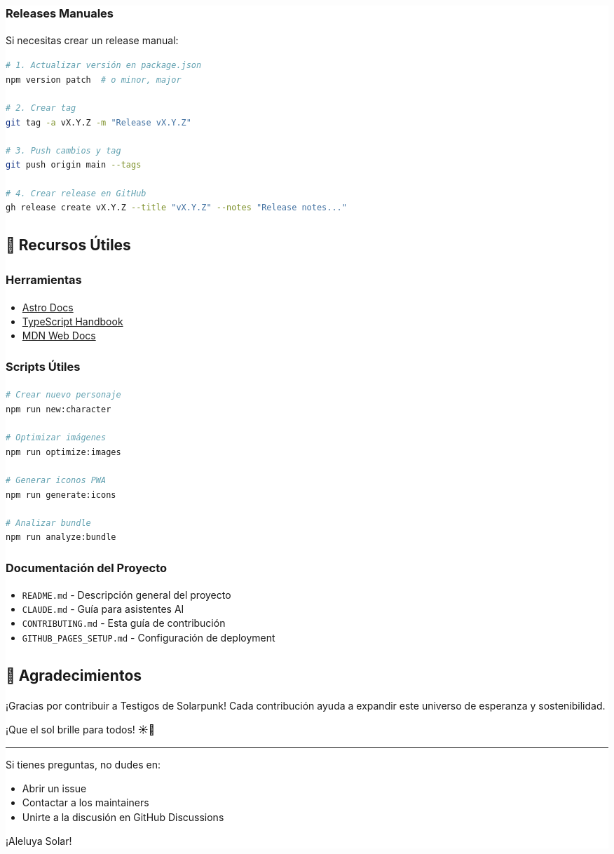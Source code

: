 ### Releases Manuales

Si necesitas crear un release manual:

```bash
# 1. Actualizar versión en package.json
npm version patch  # o minor, major

# 2. Crear tag
git tag -a vX.Y.Z -m "Release vX.Y.Z"

# 3. Push cambios y tag
git push origin main --tags

# 4. Crear release en GitHub
gh release create vX.Y.Z --title "vX.Y.Z" --notes "Release notes..."
```

## 🎨 Recursos Útiles

### Herramientas

- [Astro Docs](https://docs.astro.build)
- [TypeScript Handbook](https://www.typescriptlang.org/docs/)
- [MDN Web Docs](https://developer.mozilla.org/)

### Scripts Útiles

```bash
# Crear nuevo personaje
npm run new:character

# Optimizar imágenes
npm run optimize:images

# Generar iconos PWA
npm run generate:icons

# Analizar bundle
npm run analyze:bundle
```

### Documentación del Proyecto

- `README.md` - Descripción general del proyecto
- `CLAUDE.md` - Guía para asistentes AI
- `CONTRIBUTING.md` - Esta guía de contribución
- `GITHUB_PAGES_SETUP.md` - Configuración de deployment

## 🙏 Agradecimientos

¡Gracias por contribuir a Testigos de Solarpunk! Cada contribución ayuda a expandir este universo de esperanza y sostenibilidad.

¡Que el sol brille para todos! ☀️🌱

---

Si tienes preguntas, no dudes en:

- Abrir un issue
- Contactar a los maintainers
- Unirte a la discusión en GitHub Discussions

¡Aleluya Solar!
